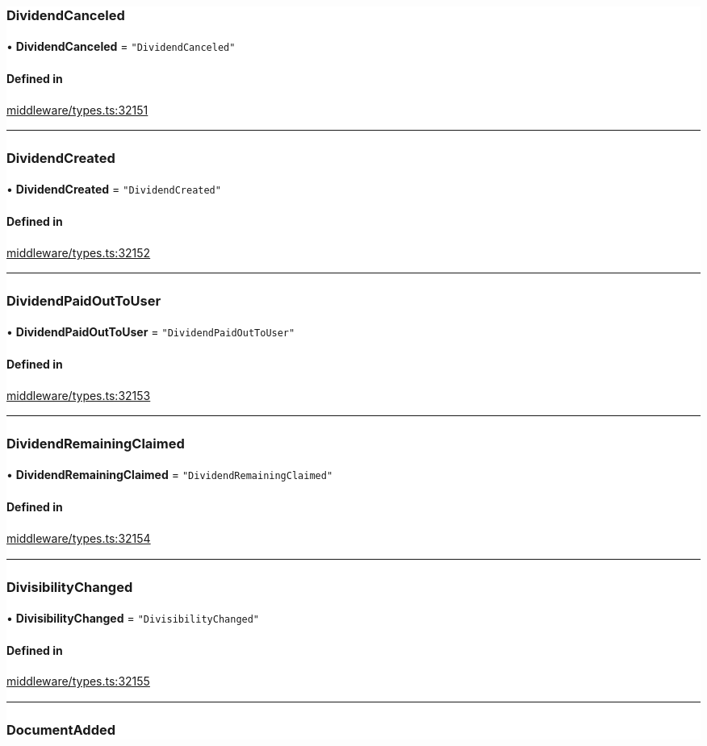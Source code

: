 ### DividendCanceled

• **DividendCanceled** = ``"DividendCanceled"``

#### Defined in

[middleware/types.ts:32151](https://github.com/PolymeshAssociation/polymesh-sdk/blob/968f8d70c/src/middleware/types.ts#L32151)

___

### DividendCreated

• **DividendCreated** = ``"DividendCreated"``

#### Defined in

[middleware/types.ts:32152](https://github.com/PolymeshAssociation/polymesh-sdk/blob/968f8d70c/src/middleware/types.ts#L32152)

___

### DividendPaidOutToUser

• **DividendPaidOutToUser** = ``"DividendPaidOutToUser"``

#### Defined in

[middleware/types.ts:32153](https://github.com/PolymeshAssociation/polymesh-sdk/blob/968f8d70c/src/middleware/types.ts#L32153)

___

### DividendRemainingClaimed

• **DividendRemainingClaimed** = ``"DividendRemainingClaimed"``

#### Defined in

[middleware/types.ts:32154](https://github.com/PolymeshAssociation/polymesh-sdk/blob/968f8d70c/src/middleware/types.ts#L32154)

___

### DivisibilityChanged

• **DivisibilityChanged** = ``"DivisibilityChanged"``

#### Defined in

[middleware/types.ts:32155](https://github.com/PolymeshAssociation/polymesh-sdk/blob/968f8d70c/src/middleware/types.ts#L32155)

___

### DocumentAdded
